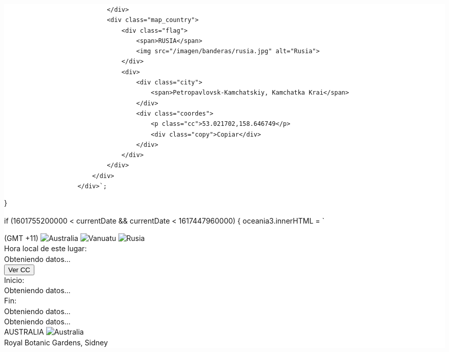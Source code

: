                                 </div>
                                <div class="map_country">
                                    <div class="flag">
                                        <span>RUSIA</span>
                                        <img src="/imagen/banderas/rusia.jpg" alt="Rusia">
                                    </div>
                                    <div>
                                        <div class="city">
                                            <span>Petropavlovsk-Kamchatskiy, Kamchatka Krai</span>
                                        </div>
                                        <div class="coordes">
                                            <p class="cc">53.021702,158.646749</p>
                                            <div class="copy">Copiar</div>
                                        </div>
                                    </div>
                                </div>
                            </div>
                        </div>`;
} 

if (1601755200000 < currentDate && currentDate < 1617447960000) {
    oceania3.innerHTML = `<div class="zone">
                            <div class="zone_gmt">
                                <span>(GMT +11)</span>
                                <img src="/imagen/banderas/australia.jpg" alt="Australia">
                                <img src="/imagen/banderas/vanuatu.jpg" alt="Vanuatu">
                                <img src="/imagen/banderas/rusia.jpg" alt="Rusia">
                            </div>
                            <div class="zone_time">
                                <div class="localtime">
                                    <div class="local">
                                        <span>Hora local de este lugar:</span>
                                        <div id="localTime_4">Obteniendo datos...</div>
                                    </div>
                                    <button class="button">Ver CC</button>
                                </div>
                                <div class="startend">
                                    <div class="start">
                                        <span>Inicio:</span>
                                        <div id="timeStart_4">Obteniendo datos...</div>
                                    </div>
                                    <div class="end">
                                        <span>Fin:</span>
                                        <div id="timeEnd_4">Obteniendo datos...</div>
                                    </div>
                                </div>
                                <div class="countdown" id="countdown_4">
                                    Obteniendo datos...
                                </div>
                            </div>
                            <div class="map">
                                <div class="map_country">
                                    <div class="flag">
                                        <span>AUSTRALIA</span>
                                        <img src="/imagen/banderas/australia.jpg" alt="Australia">
                                    </div>
                                    <div>
                                        <div class="city">
                                            <span>Royal Botanic Gardens, Sidney</span>
                                        </div>
                                        <div class="coordes">